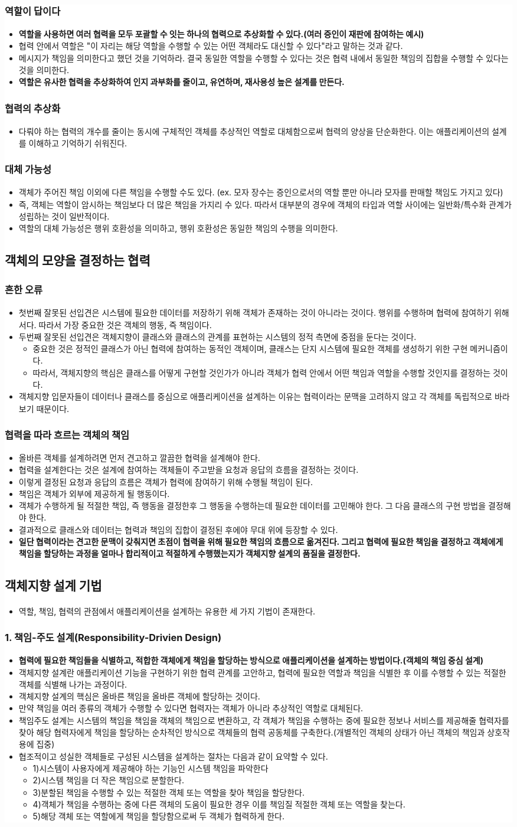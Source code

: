 ### 역할이 답이다
- **역할을 사용하면 여러 협력을 모두 포괄할 수 잇는 하나의 협력으로 추상화할 수 있다.(여러 증인이 재판에 참여하는 예시)**
- 협력 안에서 역할은 "이 자리는 해당 역할을 수행할 수 있는 어떤 객체라도 대신할 수 있다"라고 말하는 것과 같다.
- 메시지가 책임을 의미한다고 했던 것을 기억하라. 결국 동일한 역할을 수행할 수 있다는 것은 협력 내에서 동일한 책임의 집합을 수행할 수 있다는 것을 의미한다.
- **역할은 유사한 협력을 추상화하여 인지 과부화를 줄이고, 유연하며, 재사용성 높은 설계를 만든다.**

### 협력의 추상화
- 다뤄야 하는 협력의 개수를 줄이는 동시에 구체적인 객체를 추상적인 역할로 대체함으로써 협력의 양상을 단순화한다. 이는 애플리케이션의 설계를 이해하고 기억하기 쉬워진다.

### 대체 가능성
- 객체가 주어진 책임 이외에 다른 책임을 수행할 수도 있다. (ex. 모자 장수는 증인으로서의 역할 뿐만 아니라 모자를 판매할 책임도 가지고 있다)
- 즉, 객체는 역할이 암시하는 책임보다 더 많은 책임을 가지리 수 있다. 따라서 대부분의 경우에 객체의 타입과 역할 사이에는 일반화/특수화 관계가 성립하는 것이 일반적이다.
- 역할의 대체 가능성은 행위 호환성을 의미하고, 행위 호환성은 동일한 책임의 수행을 의미한다.

## 객체의 모양을 결정하는 협력

### 흔한 오류
- 첫번째 잘못된 선입견은 시스템에 필요한 데이터를 저장하기 위해 객체가 존재하는 것이 아니라는 것이다. 행위를 수행하며 협력에 참여하기 위해서다. 따라서 가장 중요한 것은 객체의 행동, 즉 책임이다.
- 두번째 잘못된 선입견은 객체지향이 클래스와 클래스의 관계를 표현하는 시스템의 정적 측면에 중점을 둔다는 것이다.
  - 중요한 것은 정적인 클래스가 아닌 협력에 참여하는 동적인 객체이며, 클래스는 단지 시스템에 필요한 객체를 생성하기 위한 구현 메커니즘이다.
  - 따라서, 객체지향의 핵심은 클래스를 어떻게 구현할 것인가가 아니라 객체가 협력 안에서 어떤 책임과 역할을 수행할 것인지를 결정하는 것이다.
- 객체지향 입문자들이 데이터나 클래스를 중심으로 애플리케이션을 설계하는 이유는 협력이라는 문맥을 고려하지 않고 각 객체를 독립적으로 바라보기 때문이다.

### 협력을 따라 흐르는 객체의 책임
- 올바른 객체를 설계하려면 먼저 견고하고 깔끔한 협력을 설계해야 한다.
- 협력을 설계한다는 것은 설계에 참여하는 객체들이 주고받을 요청과 응답의 흐름을 결정하는 것이다.
- 이렇게 결정된 요청과 응답의 흐름은 객체가 협력에 참여하기 위해 수행될 책임이 된다.
- 책임은 객체가 외부에 제공하게 될 행동이다.
- 객체가 수행하게 될 적절한 책임, 즉 행동을 결정한후 그 행동을 수행하는데 필요한 데이터를 고민해야 한다. 그 다음 클래스의 구현 방법을 결정해야 한다.
- 결과적으로 클래스와 데이터는 협력과 책임의 집합이 결정된 후에야 무대 위에 등장할 수 있다.
- **일단 협력이라는 견고한 문맥이 갖춰지면 초점이 협력을 위해 필요한 책임의 흐름으로 옮겨진다. 그리고 협력에 필요한 책임을 결정하고 객체에게 책임을 할당하는 과정을 얼마나 합리적이고 적절하게 수행했는지가 객체지향 설계의 품질을 결정한다.**
  
## 객체지향 설계 기법
- 역할, 책임, 협력의 관점에서 애플리케이션을 설계하는 유용한 세 가지 기법이 존재한다.

### 1. 책임-주도 설계(Responsibility-Drivien Design)
- **협력에 필요한 책임들을 식별하고, 적합한 객체에게 책임을 할당하는 방식으로 애플리케이션을 설계하는 방법이다.(객체의 책임 중심 설계)**
- 객체지향 설계란 애플리케이션 기능을 구현하기 위한 협력 관계를 고안하고, 협력에 필요한 역할과 책임을 식별한 후 이를 수행할 수 있는 적절한 객체를 식별해 나가는 과정이다.
- 객체지향 설계의 핵심은 올바른 책임을 올바른 객체에 할당하는 것이다.
- 만약 책임을 여러 종류의 객체가 수행할 수 있다면 협력자는 객체가 아니라 추상적인 역할로 대체된다.
- 책임주도 설계는 시스템의 책임을 책임을 객체의 책임으로 변환하고, 각 객체가 책임을 수행하는 중에 필요한 정보나 서비스를 제공해줄 협력자를 찾아 해당 협력자에게 책임을 할당하는 순차적인 방식으로 객체들의 협력 공동체를 구축한다.(개별적인 객체의 상태가 아닌 객체의 책임과 상호작용에 집중)
- 협조적이고 성실한 객체들로 구성된 시스템을 설계하는 절차는 다음과 같이 요약할 수 있다.
  - 1)시스템이 사용자에게 제공해야 하는 기능인 시스템 책임을 파악한다
  - 2)시스템 책임을 더 작은 책임으로 분할한다.
  - 3)분할된 책임을 수행할 수 있는 적절한 객체 또는 역할을 찾아 책임을 할당한다.
  - 4)객체가 책임을 수행하는 중에 다른 객체의 도움이 필요한 경우 이를 책임질 적절한 객체 또는 역할을 찾는다.
  - 5)해당 객체 또는 역할에게 책임을 할당함으로써 두 객체가 협력하게 한다.

